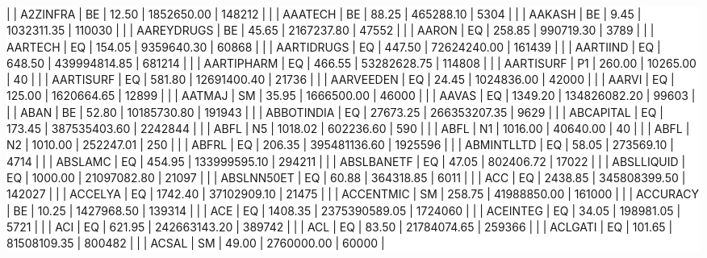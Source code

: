 |  | A2ZINFRA | BE | 12.50 | 1852650.00 | 148212 |
|  | AAATECH | BE | 88.25 | 465288.10 | 5304 |
|  | AAKASH | BE | 9.45 | 1032311.35 | 110030 |
|  | AAREYDRUGS | BE | 45.65 | 2167237.80 | 47552 |
|  | AARON | EQ | 258.85 | 990719.30 | 3789 |
|  | AARTECH | EQ | 154.05 | 9359640.30 | 60868 |
|  | AARTIDRUGS | EQ | 447.50 | 72624240.00 | 161439 |
|  | AARTIIND | EQ | 648.50 | 439994814.85 | 681214 |
|  | AARTIPHARM | EQ | 466.55 | 53282628.75 | 114808 |
|  | AARTISURF | P1 | 260.00 | 10265.00 | 40 |
|  | AARTISURF | EQ | 581.80 | 12691400.40 | 21736 |
|  | AARVEEDEN | EQ | 24.45 | 1024836.00 | 42000 |
|  | AARVI | EQ | 125.00 | 1620664.65 | 12899 |
|  | AATMAJ | SM | 35.95 | 1666500.00 | 46000 |
|  | AAVAS | EQ | 1349.20 | 134826082.20 | 99603 |
|  | ABAN | BE | 52.80 | 10185730.80 | 191943 |
|  | ABBOTINDIA | EQ | 27673.25 | 266353207.35 | 9629 |
|  | ABCAPITAL | EQ | 173.45 | 387535403.60 | 2242844 |
|  | ABFL | N5 | 1018.02 | 602236.60 | 590 |
|  | ABFL | N1 | 1016.00 | 40640.00 | 40 |
|  | ABFL | N2 | 1010.00 | 252247.01 | 250 |
|  | ABFRL | EQ | 206.35 | 395481136.60 | 1925596 |
|  | ABMINTLLTD | EQ | 58.05 | 273569.10 | 4714 |
|  | ABSLAMC | EQ | 454.95 | 133999595.10 | 294211 |
|  | ABSLBANETF | EQ | 47.05 | 802406.72 | 17022 |
|  | ABSLLIQUID | EQ | 1000.00 | 21097082.80 | 21097 |
|  | ABSLNN50ET | EQ | 60.88 | 364318.85 | 6011 |
|  | ACC | EQ | 2438.85 | 345808399.50 | 142027 |
|  | ACCELYA | EQ | 1742.40 | 37102909.10 | 21475 |
|  | ACCENTMIC | SM | 258.75 | 41988850.00 | 161000 |
|  | ACCURACY | BE | 10.25 | 1427968.50 | 139314 |
|  | ACE | EQ | 1408.35 | 2375390589.05 | 1724060 |
|  | ACEINTEG | EQ | 34.05 | 198981.05 | 5721 |
|  | ACI | EQ | 621.95 | 242663143.20 | 389742 |
|  | ACL | EQ | 83.50 | 21784074.65 | 259366 |
|  | ACLGATI | EQ | 101.65 | 81508109.35 | 800482 |
|  | ACSAL | SM | 49.00 | 2760000.00 | 60000 |